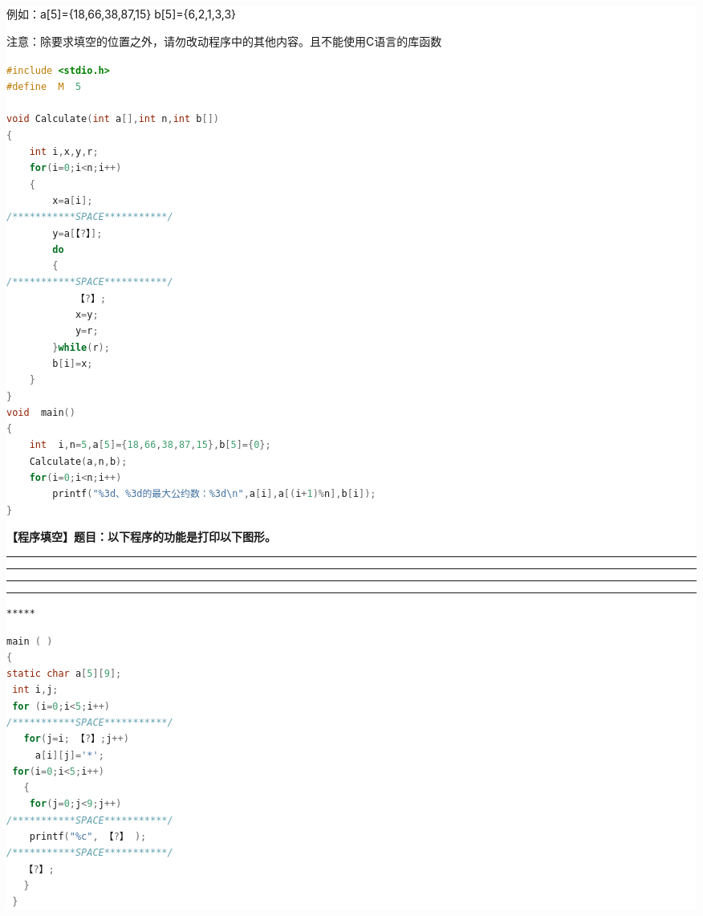 例如：a[5]={18,66,38,87,15}    b[5]={6,2,1,3,3}
      
注意：除要求填空的位置之外，请勿改动程序中的其他内容。且不能使用C语言的库函数

```c
#include <stdio.h>
#define  M  5

void Calculate(int a[],int n,int b[])
{
    int i,x,y,r;
    for(i=0;i<n;i++)
    {
        x=a[i];
/***********SPACE***********/
        y=a[【?】];
        do
        { 
/***********SPACE***********/
            【?】;
            x=y;
            y=r;
        }while(r);
        b[i]=x;
    }
}
void  main()
{
    int  i,n=5,a[5]={18,66,38,87,15},b[5]={0};
    Calculate(a,n,b);
    for(i=0;i<n;i++)
        printf("%3d、%3d的最大公约数：%3d\n",a[i],a[(i+1)%n],b[i]);
}
```

**【程序填空】题目：以下程序的功能是打印以下图形。**

*****

 *****

  *****

   *****

    *****

```c 
main ( )
{
static char a[5][9];
 int i,j;
 for (i=0;i<5;i++)
/***********SPACE***********/
   for(j=i; 【?】;j++)
     a[i][j]='*';
 for(i=0;i<5;i++)
   {
    for(j=0;j<9;j++)
/***********SPACE***********/
    printf("%c", 【?】 );
/***********SPACE***********/
   【?】;
   }
 }

 ```
